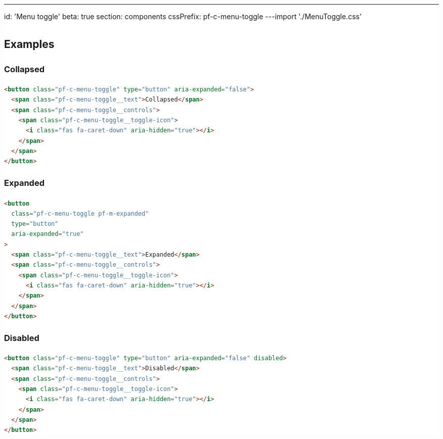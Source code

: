 ---
id: 'Menu toggle'
beta: true
section: components
cssPrefix: pf-c-menu-toggle
---import './MenuToggle.css'

## Examples

### Collapsed

```html
<button class="pf-c-menu-toggle" type="button" aria-expanded="false">
  <span class="pf-c-menu-toggle__text">Collapsed</span>
  <span class="pf-c-menu-toggle__controls">
    <span class="pf-c-menu-toggle__toggle-icon">
      <i class="fas fa-caret-down" aria-hidden="true"></i>
    </span>
  </span>
</button>

```

### Expanded

```html
<button
  class="pf-c-menu-toggle pf-m-expanded"
  type="button"
  aria-expanded="true"
>
  <span class="pf-c-menu-toggle__text">Expanded</span>
  <span class="pf-c-menu-toggle__controls">
    <span class="pf-c-menu-toggle__toggle-icon">
      <i class="fas fa-caret-down" aria-hidden="true"></i>
    </span>
  </span>
</button>

```

### Disabled

```html
<button class="pf-c-menu-toggle" type="button" aria-expanded="false" disabled>
  <span class="pf-c-menu-toggle__text">Disabled</span>
  <span class="pf-c-menu-toggle__controls">
    <span class="pf-c-menu-toggle__toggle-icon">
      <i class="fas fa-caret-down" aria-hidden="true"></i>
    </span>
  </span>
</button>

```
